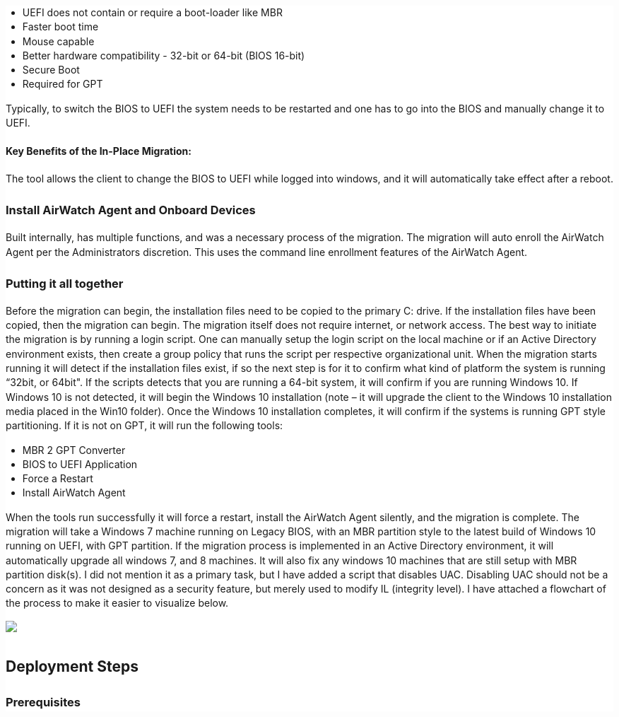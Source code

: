 
- UEFI does not contain or require a boot-loader like MBR
- Faster boot time
- Mouse capable
- Better hardware compatibility - 32-bit or 64-bit (BIOS 16-bit)
- Secure Boot
- Required for GPT

Typically, to switch the BIOS to UEFI the system needs to be restarted and one has to go into the BIOS and manually change it to UEFI.
#### Key Benefits of the In-Place Migration:
The tool allows the client to change the BIOS to UEFI while logged into windows, and it will automatically take effect after a reboot.
### Install AirWatch Agent and Onboard Devices
Built internally, has multiple functions, and was a necessary process of the migration. The migration will auto enroll the AirWatch Agent per the Administrators discretion. This uses the command line enrollment features of the AirWatch Agent. 
### Putting it all together
Before the migration can begin, the installation files need to be copied to the primary C: drive. If the installation files have been copied, then the migration can begin. The migration itself does not require internet, or network access. The best way to initiate the migration is by running a login script. One can manually setup the login script on the local machine or if an Active Directory environment exists, then create a group policy that runs the script per respective organizational unit. When the migration starts running it will detect if the installation files exist, if so the next step is for it to confirm what kind of platform the system is running “32bit, or 64bit". If the scripts detects that you are running a 64-bit system, it will confirm if you are running Windows 10. If Windows 10 is not detected, it will begin the Windows 10 installation (note – it will upgrade the client to the Windows 10 installation media placed in the Win10 folder). Once the Windows 10 installation completes, it will confirm if the systems is running GPT style partitioning. If it is not on GPT, it will run the following tools:

- MBR 2 GPT Converter
- BIOS to UEFI Application
- Force a Restart
- Install AirWatch Agent

When the tools run successfully it will force a restart, install the AirWatch Agent silently, and the migration is complete. The migration will take a Windows 7 machine running on Legacy BIOS, with an MBR partition style to the latest build of Windows 10 running on UEFI, with GPT partition. If the migration process is implemented in an Active Directory environment, it will automatically upgrade all windows 7, and 8 machines. It will also fix any windows 10 machines that are still setup with MBR partition disk(s). I did not mention it as a primary task, but I have added a script that disables UAC. Disabling UAC should not be a concern as it was not designed as a security feature, but merely used to modify IL (integrity level). I have attached a flowchart of the process to make it easier to visualize below. 

![](http://i.imgur.com/Z5jPQ1w.png)
## Deployment Steps
### Prerequisites
